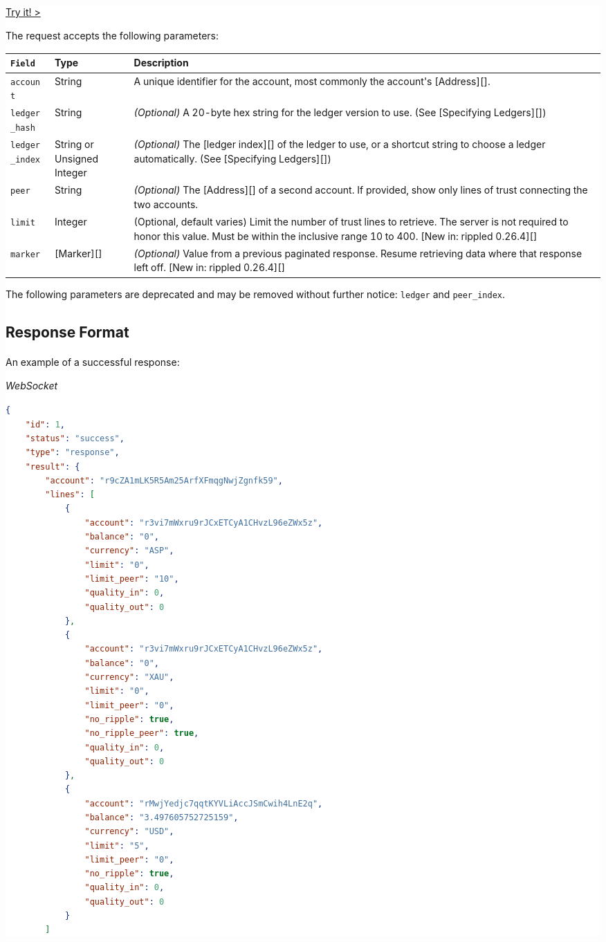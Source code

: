 [Try it! >](websocket-api-tool.html#account_lines)

The request accepts the following parameters:

| `Field`        | Type                       | Description                                                                                                                                                                                          |
|:-------------- |:-------------------------- |:---------------------------------------------------------------------------------------------------------------------------------------------------------------------------------------------------- |
| `account`      | String                     | A unique identifier for the account, most commonly the account's \[Address\]\[\].                                                                                                                    |
| `ledger_hash`  | String                     | _(Optional)_ A 20-byte hex string for the ledger version to use. (See \[Specifying Ledgers\]\[\])                                                                                                    |
| `ledger_index` | String or Unsigned Integer | _(Optional)_ The \[ledger index\]\[\] of the ledger to use, or a shortcut string to choose a ledger automatically. (See \[Specifying Ledgers\]\[\])                                                  |
| `peer`         | String                     | _(Optional)_ The \[Address\]\[\] of a second account. If provided, show only lines of trust connecting the two accounts.                                                                             |
| `limit`        | Integer                    | (Optional, default varies) Limit the number of trust lines to retrieve. The server is not required to honor this value. Must be within the inclusive range 10 to 400. \[New in: rippled 0.26.4\]\[\] |
| `marker`       | \[Marker\]\[\]             | _(Optional)_ Value from a previous paginated response. Resume retrieving data where that response left off. \[New in: rippled 0.26.4\]\[\]                                                           |

The following parameters are deprecated and may be removed without further notice: `ledger` and `peer_index`.

## Response Format

An example of a successful response:



*WebSocket*

```json
{
    "id": 1,
    "status": "success",
    "type": "response",
    "result": {
        "account": "r9cZA1mLK5R5Am25ArfXFmqgNwjZgnfk59",
        "lines": [
            {
                "account": "r3vi7mWxru9rJCxETCyA1CHvzL96eZWx5z",
                "balance": "0",
                "currency": "ASP",
                "limit": "0",
                "limit_peer": "10",
                "quality_in": 0,
                "quality_out": 0
            },
            {
                "account": "r3vi7mWxru9rJCxETCyA1CHvzL96eZWx5z",
                "balance": "0",
                "currency": "XAU",
                "limit": "0",
                "limit_peer": "0",
                "no_ripple": true,
                "no_ripple_peer": true,
                "quality_in": 0,
                "quality_out": 0
            },
            {
                "account": "rMwjYedjc7qqtKYVLiAccJSmCwih4LnE2q",
                "balance": "3.497605752725159",
                "currency": "USD",
                "limit": "5",
                "limit_peer": "0",
                "no_ripple": true,
                "quality_in": 0,
                "quality_out": 0
            }
        ]
```